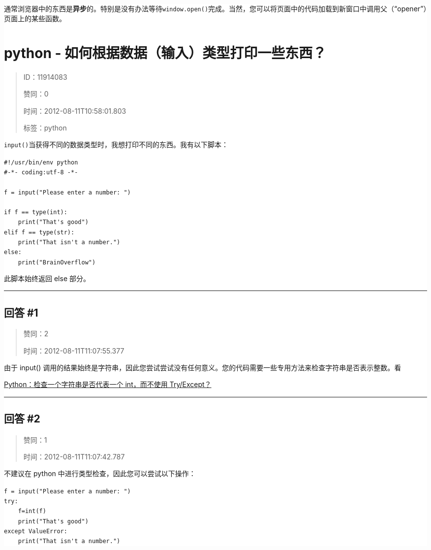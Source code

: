 通常浏览器中的东西是**异步**的。特别是没有办法等待`window.open()`完成。当然，您可以将页面中的代码加载到新窗口中调用父（“opener”）页面上的某些函数。

# python - 如何根据数据（输入）类型打印一些东西？

> ID：11914083
> 
> 赞同：0
> 
> 时间：2012-08-11T10:58:01.803
> 
> 标签：python

`input()`当获得不同的数据类型时，我想打印不同的东西。我有以下脚本：

```
#!/usr/bin/env python
#-*- coding:utf-8 -*-

f = input("Please enter a number: ")

if f == type(int):
    print("That's good")
elif f == type(str):
    print("That isn't a number.")
else:
    print("BrainOverflow") 
```

此脚本始终返回 else 部分。

* * *

## 回答 #1

> 赞同：2
> 
> 时间：2012-08-11T11:07:55.377

由于 input() 调用的结果始终是字符串，因此您尝试尝试没有任何意义。您的代码需要一些专用方法来检查字符串是否表示整数。看

[Python：检查一个字符串是否代表一个 int，而不使用 Try/Except？](https://stackoverflow.com/questions/1265665/python-check-if-a-string-represents-an-int-without-using-try-except)

* * *

## 回答 #2

> 赞同：1
> 
> 时间：2012-08-11T11:07:42.787

不建议在 python 中进行类型检查，因此您可以尝试以下操作：

```
f = input("Please enter a number: ")
try:
    f=int(f)
    print("That's good")
except ValueError:
    print("That isn't a number.") 
```
